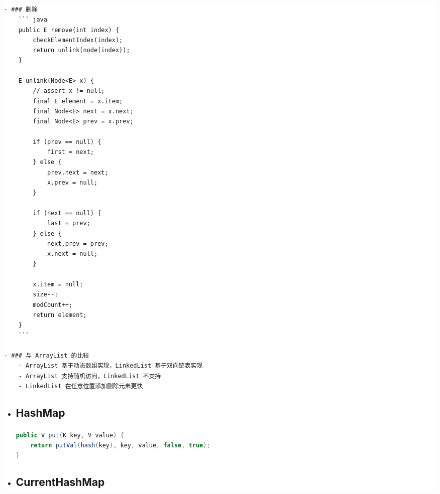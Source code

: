     - ### 删除
        ``` java
        public E remove(int index) {
            checkElementIndex(index);
            return unlink(node(index));
        }

        E unlink(Node<E> x) {
            // assert x != null;
            final E element = x.item;
            final Node<E> next = x.next;
            final Node<E> prev = x.prev;

            if (prev == null) {
                first = next;
            } else {
                prev.next = next;
                x.prev = null;
            }

            if (next == null) {
                last = prev;
            } else {
                next.prev = prev;
                x.next = null;
            }

            x.item = null;
            size--;
            modCount++;
            return element;
        }
        ```

    - ### 与 ArrayList 的比较
        - ArrayList 基于动态数组实现，LinkedList 基于双向链表实现
        - ArrayList 支持随机访问，LinkedList 不支持
        - LinkedList 在任意位置添加删除元素更快

- ## **HashMap**
    ``` java
    public V put(K key, V value) {
        return putVal(hash(key), key, value, false, true);
    }
    ```
    
- ## **CurrentHashMap**  
